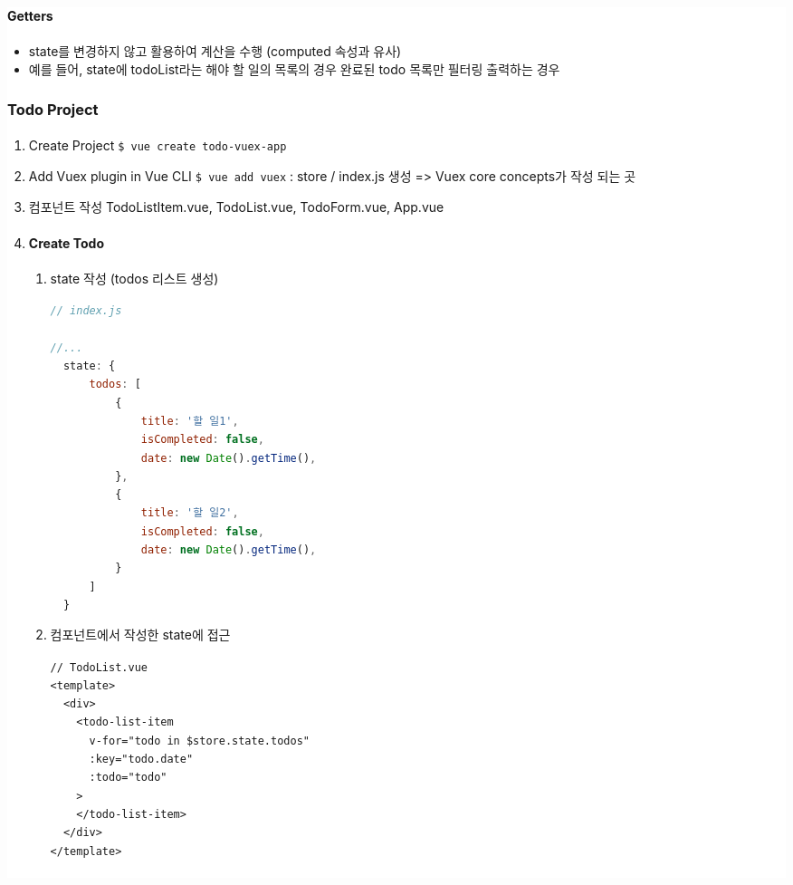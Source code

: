 

#### Getters

- state를 변경하지 않고 활용하여 계산을 수행 (computed 속성과 유사)
- 예를 들어, state에 todoList라는 해야 할 일의 목록의 경우 완료된 todo 목록만 필터링 출력하는 경우



### Todo Project

1. Create Project
   `$ vue create todo-vuex-app`

2. Add Vuex plugin in Vue CLI
   `$ vue add vuex` : store / index.js 생성 => Vuex core concepts가 작성 되는 곳

3. 컴포넌트 작성
   TodoListItem.vue, TodoList.vue, TodoForm.vue, App.vue

4. #### Create Todo

   1. state 작성 (todos 리스트 생성)

      ```js
      // index.js
      
      //...
        state: {
            todos: [
                {
                    title: '할 일1',
                    isCompleted: false,
                    date: new Date().getTime(),
                },
                {
                    title: '할 일2',
                    isCompleted: false,
                    date: new Date().getTime(),
                }
            ]
        }
      ```

      

   2. 컴포넌트에서 작성한 state에 접근

      ```vue
      // TodoList.vue
      <template>
        <div>
          <todo-list-item
            v-for="todo in $store.state.todos"
            :key="todo.date"
            :todo="todo"
          >
          </todo-list-item>
        </div>
      </template>
      